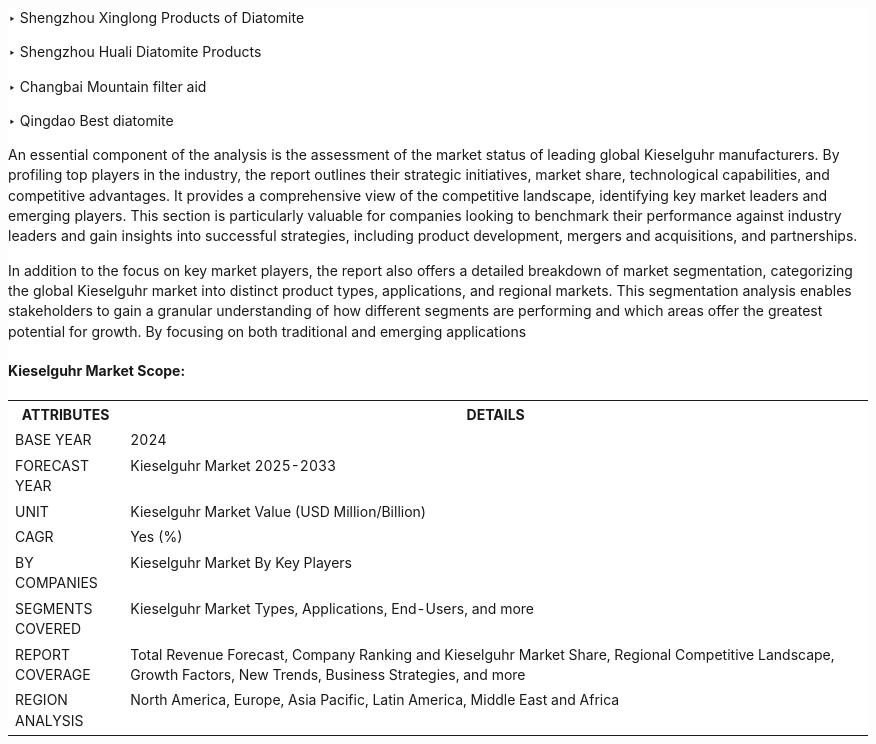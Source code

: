 ‣ Shengzhou Xinglong Products of Diatomite

‣ Shengzhou Huali Diatomite Products

‣ Changbai Mountain filter aid

‣ Qingdao Best diatomite

An essential component of the analysis is the assessment of the market status of leading global Kieselguhr manufacturers. By profiling top players in the industry, the report outlines their strategic initiatives, market share, technological capabilities, and competitive advantages. It provides a comprehensive view of the competitive landscape, identifying key market leaders and emerging players. This section is particularly valuable for companies looking to benchmark their performance against industry leaders and gain insights into successful strategies, including product development, mergers and acquisitions, and partnerships.

In addition to the focus on key market players, the report also offers a detailed breakdown of market segmentation, categorizing the global Kieselguhr market into distinct product types, applications, and regional markets. This segmentation analysis enables stakeholders to gain a granular understanding of how different segments are performing and which areas offer the greatest potential for growth. By focusing on both traditional and emerging applications

<h4>Kieselguhr Market Scope:</h4>
<table>
<tr>
<th>ATTRIBUTES</th>
<th>DETAILS</th>
</tr>
<tr>
<td>BASE YEAR</td>
<td>2024</td>
</tr>
<tr>
<td>FORECAST YEAR</td>
<td>Kieselguhr Market 2025-2033</td>
</tr>
<tr>
<td>UNIT</td>
<td>Kieselguhr Market Value (USD Million/Billion)</td>
<tr>
<td>CAGR</td>
<td>Yes (%)</td>
</tr>
</tr>
<tr>
<td>BY COMPANIES</td>
<td>Kieselguhr Market By Key Players</td>
</tr>
<tr>
<td>SEGMENTS COVERED</td>
<td>Kieselguhr Market Types, Applications, End-Users, and more</td>
</tr>
<tr>
<td>REPORT COVERAGE</td>
<td>Total Revenue Forecast, Company Ranking and Kieselguhr Market Share, Regional Competitive Landscape, Growth Factors, New Trends, Business Strategies, and more</td>
</tr>
<tr>
<td>REGION ANALYSIS</td>
<td>North America, Europe, Asia Pacific, Latin America, Middle East and Africa</td>
</tr>
</table>

